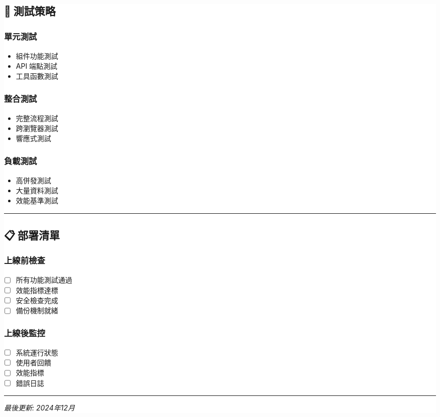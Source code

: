 
## 🧪 測試策略

### 單元測試
- 組件功能測試
- API 端點測試
- 工具函數測試

### 整合測試
- 完整流程測試
- 跨瀏覽器測試
- 響應式測試

### 負載測試
- 高併發測試
- 大量資料測試
- 效能基準測試

---

## 📋 部署清單

### 上線前檢查
- [ ] 所有功能測試通過
- [ ] 效能指標達標
- [ ] 安全檢查完成
- [ ] 備份機制就緒

### 上線後監控
- [ ] 系統運行狀態
- [ ] 使用者回饋
- [ ] 效能指標
- [ ] 錯誤日誌

---

*最後更新: 2024年12月* 